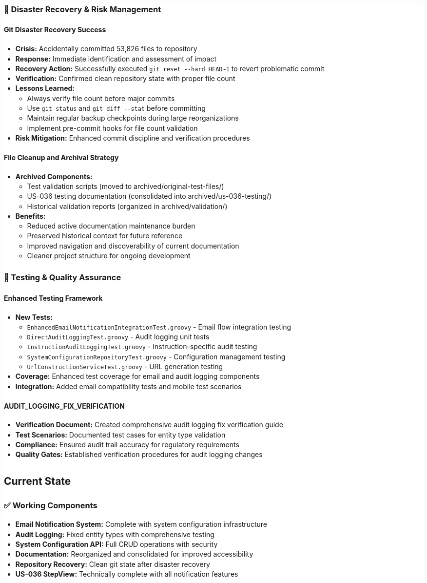 ### 🚨 Disaster Recovery & Risk Management

#### **Git Disaster Recovery Success**

- **Crisis:** Accidentally committed 53,826 files to repository
- **Response:** Immediate identification and assessment of impact
- **Recovery Action:** Successfully executed `git reset --hard HEAD~1` to revert problematic commit
- **Verification:** Confirmed clean repository state with proper file count
- **Lessons Learned:**
  - Always verify file count before major commits
  - Use `git status` and `git diff --stat` before committing
  - Maintain regular backup checkpoints during large reorganizations
  - Implement pre-commit hooks for file count validation
- **Risk Mitigation:** Enhanced commit discipline and verification procedures

#### **File Cleanup and Archival Strategy**

- **Archived Components:**
  - Test validation scripts (moved to archived/original-test-files/)
  - US-036 testing documentation (consolidated into archived/us-036-testing/)
  - Historical validation reports (organized in archived/validation/)
- **Benefits:**
  - Reduced active documentation maintenance burden
  - Preserved historical context for future reference
  - Improved navigation and discoverability of current documentation
  - Cleaner project structure for ongoing development

### 🧪 Testing & Quality Assurance

#### **Enhanced Testing Framework**

- **New Tests:**
  - `EnhancedEmailNotificationIntegrationTest.groovy` - Email flow integration testing
  - `DirectAuditLoggingTest.groovy` - Audit logging unit tests
  - `InstructionAuditLoggingTest.groovy` - Instruction-specific audit testing
  - `SystemConfigurationRepositoryTest.groovy` - Configuration management testing
  - `UrlConstructionServiceTest.groovy` - URL generation testing
- **Coverage:** Enhanced test coverage for email and audit logging components
- **Integration:** Added email compatibility tests and mobile test scenarios

#### **AUDIT_LOGGING_FIX_VERIFICATION**

- **Verification Document:** Created comprehensive audit logging fix verification guide
- **Test Scenarios:** Documented test cases for entity type validation
- **Compliance:** Ensured audit trail accuracy for regulatory requirements
- **Quality Gates:** Established verification procedures for audit logging changes

## Current State

### ✅ Working Components

- **Email Notification System:** Complete with system configuration infrastructure
- **Audit Logging:** Fixed entity types with comprehensive testing
- **System Configuration API:** Full CRUD operations with security
- **Documentation:** Reorganized and consolidated for improved accessibility
- **Repository Recovery:** Clean git state after disaster recovery
- **US-036 StepView:** Technically complete with all notification features
